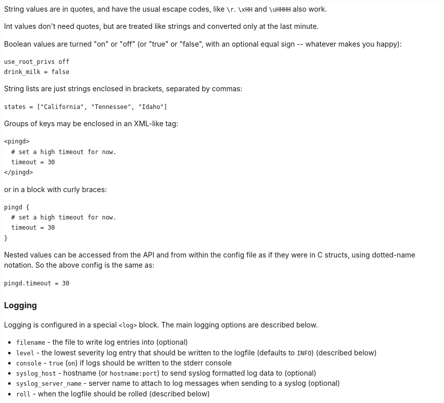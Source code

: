 String values are in quotes, and have the usual escape codes, like `\r`.
`\xHH` and `\uHHHH` also work.

Int values don't need quotes, but are treated like strings and converted
only at the last minute.

Boolean values are turned "on" or "off" (or "true" or "false", with an
optional equal sign -- whatever makes you happy):

    use_root_privs off
    drink_milk = false

String lists are just strings enclosed in brackets, separated by commas:

    states = ["California", "Tennessee", "Idaho"]

Groups of keys may be enclosed in an XML-like tag:

    <pingd>
      # set a high timeout for now.
      timeout = 30
    </pingd>

or in a block with curly braces:

    pingd {
      # set a high timeout for now.
      timeout = 30
    }


Nested values can be accessed from the API and from within the config file
as if they were in C structs, using dotted-name notation. So the above config is the same as:

    pingd.timeout = 30


### Logging

Logging is configured in a special `<log>` block. The main logging options
are described below.

- `filename` -
  the file to write log entries into (optional)
- `level` -
  the lowest severity log entry that should be written to the
  logfile (defaults to `INFO`) (described below)
- `console` -
  `true` (`on`) if logs should be written to the stderr
  console
- `syslog_host` -
  hostname (or `hostname:port`) to send syslog formatted
  log data to (optional)
- `syslog_server_name` -
  server name to attach to log messages when
  sending to a syslog (optional)
- `roll` -
  when the logfile should be rolled (described below)
